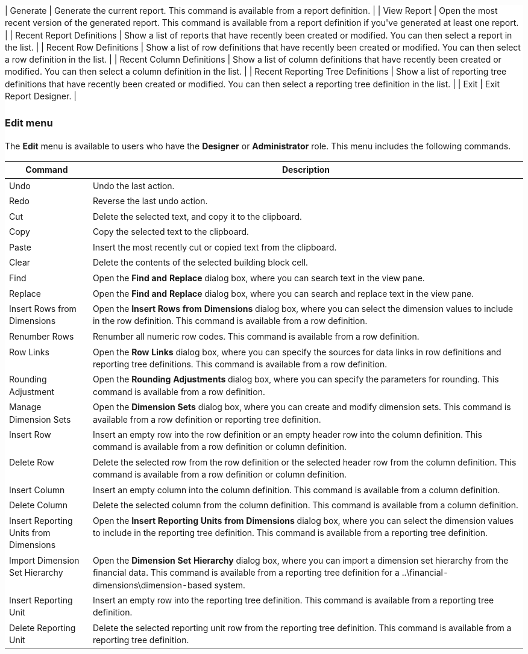 | Generate                          | Generate the current report. This command is available from a report definition. |
| View Report                       | Open the most recent version of the generated report. This command is available from a report definition if you've generated at least one report. |
| Recent Report Definitions         | Show a list of reports that have recently been created or modified. You can then select a report in the list. |
| Recent Row Definitions            | Show a list of row definitions that have recently been created or modified. You can then select a row definition in the list. |
| Recent Column Definitions         | Show a list of column definitions that have recently been created or modified. You can then select a column definition in the list. |
| Recent Reporting Tree Definitions | Show a list of reporting tree definitions that have recently been created or modified. You can then select a reporting tree definition in the list. |
| Exit                              | Exit Report Designer. |

### Edit menu

The **Edit** menu is available to users who have the **Designer** or **Administrator** role. This menu includes the following commands.

| Command                                | Description |
|----------------------------------------|-------------|
| Undo                                   | Undo the last action. |
| Redo                                   | Reverse the last undo action. |
| Cut                                    | Delete the selected text, and copy it to the clipboard. |
| Copy                                   | Copy the selected text to the clipboard. |
| Paste                                  | Insert the most recently cut or copied text from the clipboard. |
| Clear                                  | Delete the contents of the selected building block cell. |
| Find                                   | Open the **Find and Replace** dialog box, where you can search text in the view pane. |
| Replace                                | Open the **Find and Replace** dialog box, where you can search and replace text in the view pane. |
| Insert Rows from Dimensions            | Open the **Insert Rows from Dimensions** dialog box, where you can select the dimension values to include in the row definition. This command is available from a row definition. |
| Renumber Rows                          | Renumber all numeric row codes. This command is available from a row definition. |
| Row Links                              | Open the **Row Links** dialog box, where you can specify the sources for data links in row definitions and reporting tree definitions. This command is available from a row definition. |
| Rounding Adjustment                    | Open the **Rounding Adjustments** dialog box, where you can specify the parameters for rounding. This command is available from a row definition. |
| Manage Dimension Sets                  | Open the **Dimension Sets** dialog box, where you can create and modify dimension sets. This command is available from a row definition or reporting tree definition. |
| Insert Row                             | Insert an empty row into the row definition or an empty header row into the column definition. This command is available from a row definition or column definition. |
| Delete Row                             | Delete the selected row from the row definition or the selected header row from the column definition. This command is available from a row definition or column definition. |
| Insert Column                          | Insert an empty column into the column definition. This command is available from a column definition. |
| Delete Column                          | Delete the selected column from the column definition. This command is available from a column definition. |
| Insert Reporting Units from Dimensions | Open the **Insert Reporting Units from Dimensions** dialog box, where you can select the dimension values to include in the reporting tree definition. This command is available from a reporting tree definition. |
| Import Dimension Set Hierarchy         | Open the **Dimension Set Hierarchy** dialog box, where you can import a dimension set hierarchy from the financial data. This command is available from a reporting tree definition for a ..\\financial-dimensions\\dimension-based system. |
| Insert Reporting Unit                  | Insert an empty row into the reporting tree definition. This command is available from a reporting tree definition. |
| Delete Reporting Unit                  | Delete the selected reporting unit row from the reporting tree definition. This command is available from a reporting tree definition. |
